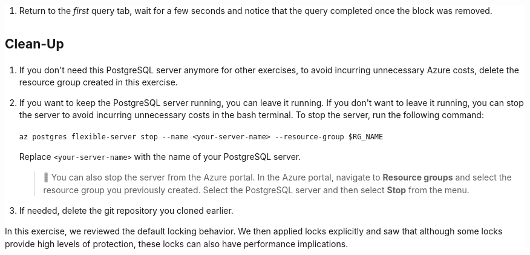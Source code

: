 1. Return to the *first* query tab, wait for a few seconds and notice that the query completed once the block was removed.

## Clean-Up

1. If you don't need this PostgreSQL server anymore for other exercises, to avoid incurring unnecessary Azure costs, delete the resource group created in this exercise.

1. If you want to keep the PostgreSQL server running, you can leave it running. If you don't want to leave it running, you can stop the server to avoid incurring unnecessary costs in the bash terminal. To stop the server, run the following command:

    ```azurecli
    az postgres flexible-server stop --name <your-server-name> --resource-group $RG_NAME
    ```

    Replace `<your-server-name>` with the name of your PostgreSQL server.

    > &#128221; You can also stop the server from the Azure portal. In the Azure portal, navigate to **Resource groups** and select the resource group you previously created. Select the PostgreSQL server and then select **Stop** from the menu.

1. If needed, delete the git repository you cloned earlier.

In this exercise, we reviewed the default locking behavior. We then applied locks explicitly and saw that although some locks provide high levels of protection, these locks can also have performance implications.
